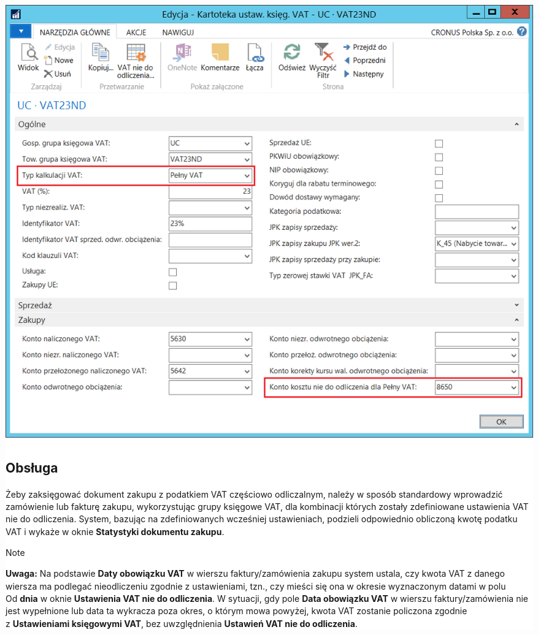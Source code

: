   ![](media/image124.png)

## Obsługa

Żeby zaksięgować dokument zakupu z podatkiem VAT częściowo odliczalnym,
należy w sposób standardowy wprowadzić zamówienie lub fakturę zakupu,
wykorzystując grupy księgowe VAT, dla kombinacji których zostały
zdefiniowane ustawienia VAT nie do odliczenia. System, bazując
na zdefiniowanych wcześniej ustawieniach, podzieli odpowiednio obliczoną
kwotę podatku VAT i wykaże w oknie **Statystyki dokumentu zakupu**.

> [!NOTE]
> **Uwaga:** Na podstawie **Daty obowiązku VAT** w wierszu
faktury/zamówienia zakupu system ustala, czy kwota VAT z danego
wiersza ma podlegać nieodliczeniu zgodnie z ustawieniami, tzn., czy
mieści się ona w okresie wyznaczonym datami w polu Od **dnia** w oknie
**Ustawienia VAT nie do odliczenia**. W sytuacji, gdy pole **Data
obowiązku VAT** w wierszu faktury/zamówienia nie jest wypełnione
lub data ta wykracza poza okres, o którym mowa powyżej, kwota VAT
zostanie policzona zgodnie z **Ustawieniami księgowymi VAT**, bez
uwzględnienia **Ustawień VAT nie do odliczenia**.
